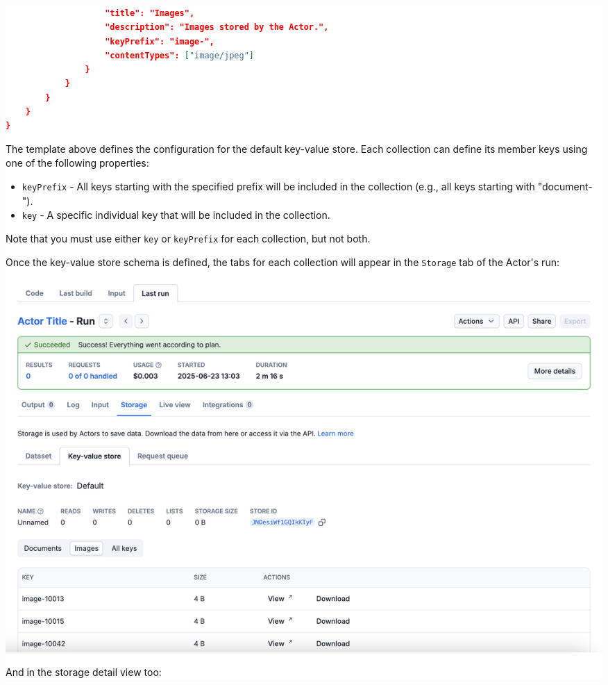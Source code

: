 ```json title=".actor/actor.json"
                    "title": "Images",
                    "description": "Images stored by the Actor.",
                    "keyPrefix": "image-",
                    "contentTypes": ["image/jpeg"]
                }
            }
        }
    }
}
```

The template above defines the configuration for the default key-value store.
Each collection can define its member keys using one of the following properties:

- `keyPrefix` - All keys starting with the specified prefix will be included in the collection (e.g., all keys starting with "document-").
- `key` - A specific individual key that will be included in the collection.

Note that you must use either `key` or `keyPrefix` for each collection, but not both.

Once the key-value store schema is defined, the tabs for each collection will appear in the `Storage` tab of the Actor's run:

![Storages tab in Run](images/kv-store-schema-example-run.png)

And in the storage detail view too:
